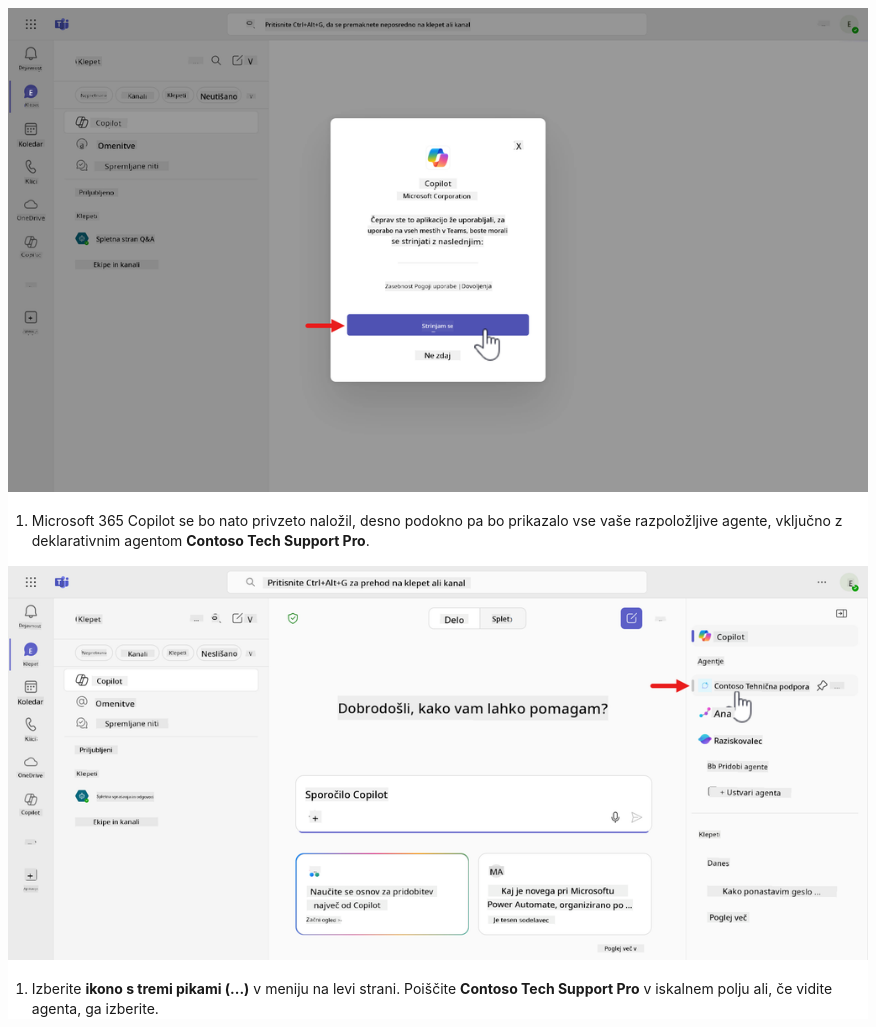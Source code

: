 ![Izberite Strinjam se](../../../../../translated_images/3.4_17_Agree.3777ebcf791edd12825395218770987d5b25338b21ab41b7bd7e40b97468ba32.sl.png)

1. Microsoft 365 Copilot se bo nato privzeto naložil, desno podokno pa bo prikazalo vse vaše razpoložljive agente, vključno z deklarativnim agentom **Contoso Tech Support Pro**.

![Microsoft 365 Copilot v Teams](../../../../../translated_images/3.4_18_CopilotAgentsInTeams.8525ff1d3c3eaeeed7f66e1b8206ba5eb559840c8f29f3e4e8905a8e5d626856.sl.png)

1. Izberite **ikono s tremi pikami (...)** v meniju na levi strani. Poiščite **Contoso Tech Support Pro** v iskalnem polju ali, če vidite agenta, ga izberite.
